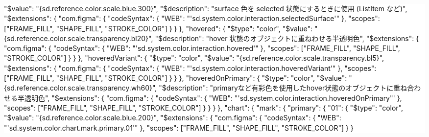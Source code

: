 "$value": "{sd.reference.color.scale.blue.300}",
            "$description": "surface 色を selected 状態にするときに使用 (ListItem など)",
"$extensions": {
              "com.figma": {
                "codeSyntax": {
                  "WEB": "'sd.system.color.interaction.selectedSurface'"
                },
                "scopes": ["FRAME_FILL", "SHAPE_FILL", "STROKE_COLOR"]
              }
            }
          },
          "hovered": {
            "$type": "color",
"$value": "{sd.reference.color.scale.transparency.bl20}",
            "$description": "hover 状態のオブジェクトに重ねわせる半透明色",
"$extensions": {
              "com.figma": {
                "codeSyntax": {
                  "WEB": "'sd.system.color.interaction.hovered'"
                },
                "scopes": ["FRAME_FILL", "SHAPE_FILL", "STROKE_COLOR"]
              }
            }
          },
          "hoveredVariant": {
            "$type": "color",
"$value": "{sd.reference.color.scale.transparency.bl5}",
            "$extensions": {
"com.figma": {
"codeSyntax": {
"WEB": "'sd.system.color.interaction.hoveredVariant'"
},
"scopes": ["FRAME_FILL", "SHAPE_FILL", "STROKE_COLOR"]
}
}
},
"hoveredOnPrimary": {
"$type": "color",
            "$value": "{sd.reference.color.scale.transparency.wh60}",
"$description": "primaryなど有彩色を使用したhover状態のオブジェクトに重ね合わせる半透明色",
            "$extensions": {
"com.figma": {
"codeSyntax": {
"WEB": "'sd.system.color.interaction.hoveredOnPrimary'"
},
"scopes": ["FRAME_FILL", "SHAPE_FILL", "STROKE_COLOR"]
}
}
}
},
"chart": {
"mark": {
"primary": {
"01": {
"$type": "color",
                "$value": "{sd.reference.color.scale.blue.200}",
"$extensions": {
                  "com.figma": {
                    "codeSyntax": {
                      "WEB": "'sd.system.color.chart.mark.primary.01'"
                    },
                    "scopes": ["FRAME_FILL", "SHAPE_FILL", "STROKE_COLOR"]
                  }
                }